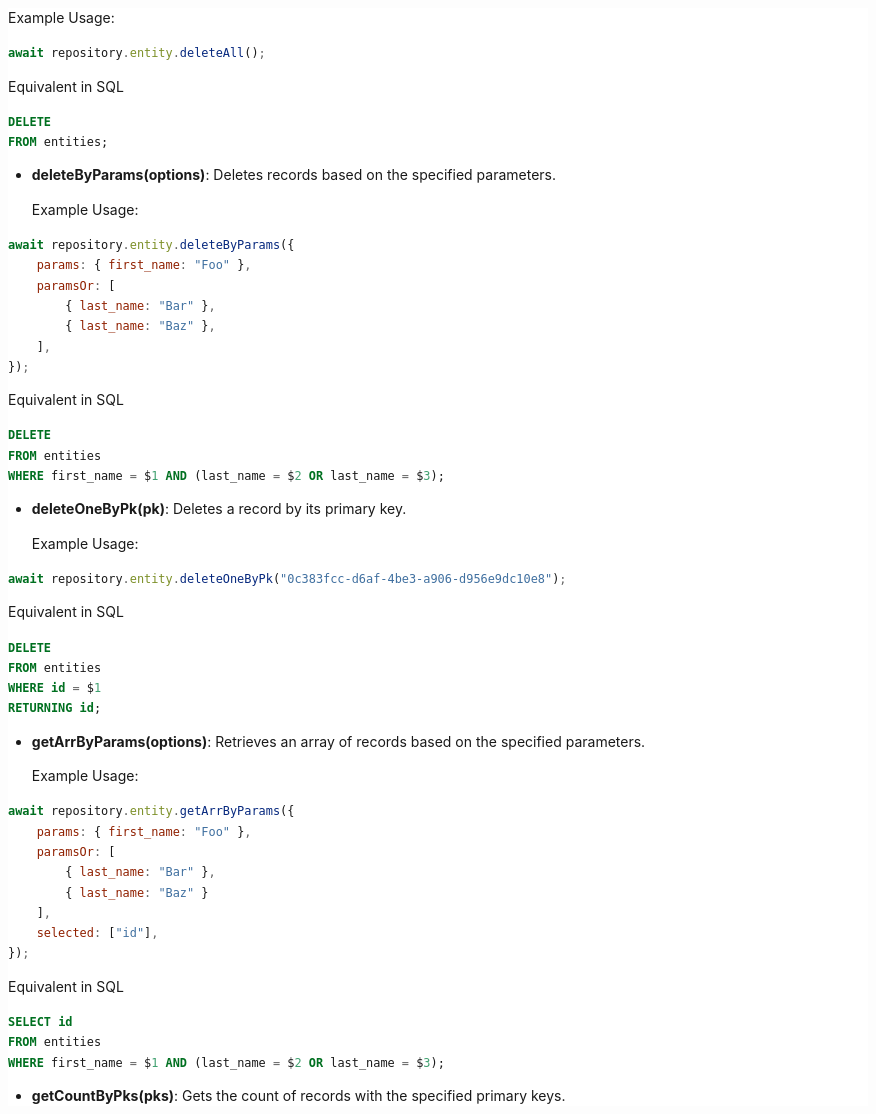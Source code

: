   Example Usage:
```javascript
await repository.entity.deleteAll();
```
Equivalent in SQL
```sql
DELETE
FROM entities;
```
- **deleteByParams(options)**: Deletes records based on the specified parameters.

  Example Usage:
```javascript
await repository.entity.deleteByParams({
    params: { first_name: "Foo" },
    paramsOr: [
        { last_name: "Bar" },
        { last_name: "Baz" },
    ],
});
```
Equivalent in SQL
```sql
DELETE
FROM entities
WHERE first_name = $1 AND (last_name = $2 OR last_name = $3);
```
- **deleteOneByPk(pk)**: Deletes a record by its primary key.

  Example Usage:
```javascript
await repository.entity.deleteOneByPk("0c383fcc-d6af-4be3-a906-d956e9dc10e8");
```
Equivalent in SQL
```sql
DELETE
FROM entities
WHERE id = $1
RETURNING id;
```
- **getArrByParams(options)**: Retrieves an array of records based on the specified parameters.

  Example Usage:
```javascript
await repository.entity.getArrByParams({
    params: { first_name: "Foo" },
    paramsOr: [
        { last_name: "Bar" },
        { last_name: "Baz" }
    ],
    selected: ["id"],
});
```
Equivalent in SQL
```sql
SELECT id
FROM entities
WHERE first_name = $1 AND (last_name = $2 OR last_name = $3);
```
- **getCountByPks(pks)**: Gets the count of records with the specified primary keys.
